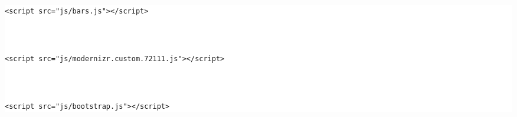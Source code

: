 

	<script src="js/bars.js"></script>



	<script src="js/modernizr.custom.72111.js"></script>



	<script src="js/bootstrap.js"></script>


</body>
</html>

